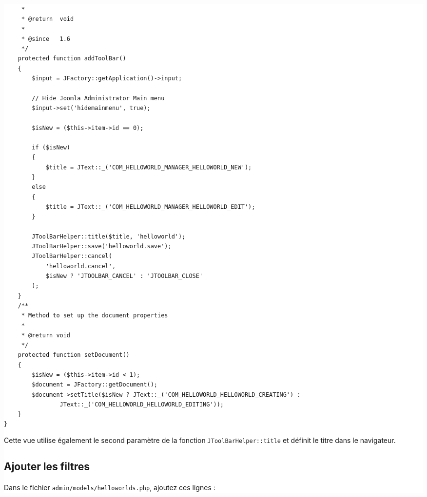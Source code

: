 ```
	 *
	 * @return  void
	 *
	 * @since   1.6
	 */
	protected function addToolBar()
	{
		$input = JFactory::getApplication()->input;

		// Hide Joomla Administrator Main menu
		$input->set('hidemainmenu', true);

		$isNew = ($this->item->id == 0);

		if ($isNew)
		{
			$title = JText::_('COM_HELLOWORLD_MANAGER_HELLOWORLD_NEW');
		}
		else
		{
			$title = JText::_('COM_HELLOWORLD_MANAGER_HELLOWORLD_EDIT');
		}

		JToolBarHelper::title($title, 'helloworld');
		JToolBarHelper::save('helloworld.save');
		JToolBarHelper::cancel(
			'helloworld.cancel',
			$isNew ? 'JTOOLBAR_CANCEL' : 'JTOOLBAR_CLOSE'
		);
	}
	/**
	 * Method to set up the document properties
	 *
	 * @return void
	 */
	protected function setDocument() 
	{
		$isNew = ($this->item->id < 1);
		$document = JFactory::getDocument();
		$document->setTitle($isNew ? JText::_('COM_HELLOWORLD_HELLOWORLD_CREATING') :
                JText::_('COM_HELLOWORLD_HELLOWORLD_EDITING'));
	}
}
```
Cette vue utilise également le second paramètre de la fonction `JToolBarHelper::title` et définit le titre dans le navigateur.

## Ajouter les filtres
Dans le fichier `admin/models/helloworlds.php`, ajoutez ces lignes :
